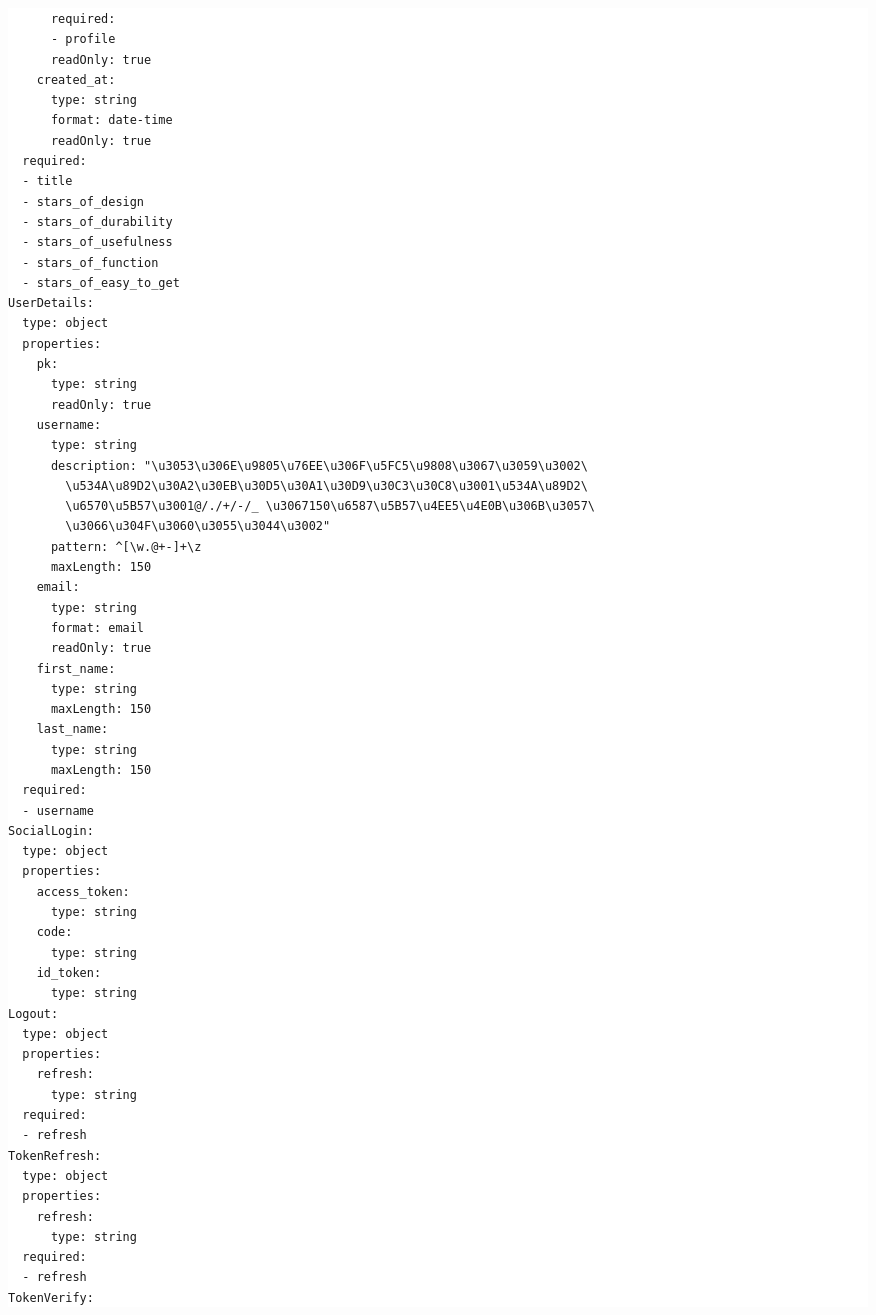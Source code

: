           required:
          - profile
          readOnly: true
        created_at:
          type: string
          format: date-time
          readOnly: true
      required:
      - title
      - stars_of_design
      - stars_of_durability
      - stars_of_usefulness
      - stars_of_function
      - stars_of_easy_to_get
    UserDetails:
      type: object
      properties:
        pk:
          type: string
          readOnly: true
        username:
          type: string
          description: "\u3053\u306E\u9805\u76EE\u306F\u5FC5\u9808\u3067\u3059\u3002\
            \u534A\u89D2\u30A2\u30EB\u30D5\u30A1\u30D9\u30C3\u30C8\u3001\u534A\u89D2\
            \u6570\u5B57\u3001@/./+/-/_ \u3067150\u6587\u5B57\u4EE5\u4E0B\u306B\u3057\
            \u3066\u304F\u3060\u3055\u3044\u3002"
          pattern: ^[\w.@+-]+\z
          maxLength: 150
        email:
          type: string
          format: email
          readOnly: true
        first_name:
          type: string
          maxLength: 150
        last_name:
          type: string
          maxLength: 150
      required:
      - username
    SocialLogin:
      type: object
      properties:
        access_token:
          type: string
        code:
          type: string
        id_token:
          type: string
    Logout:
      type: object
      properties:
        refresh:
          type: string
      required:
      - refresh
    TokenRefresh:
      type: object
      properties:
        refresh:
          type: string
      required:
      - refresh
    TokenVerify: